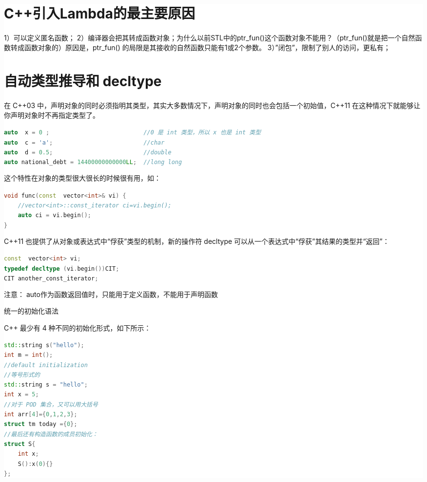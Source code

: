 # C++引入Lambda的最主要原因

1）可以定义匿名函数；
2）编译器会把其转成函数对象；为什么以前STL中的ptr_fun()这个函数对象不能用？（ptr_fun()就是把一个自然函数转成函数对象的）原因是，ptr_fun() 的局限是其接收的自然函数只能有1或2个参数。
3）”闭包”，限制了别人的访问，更私有；

# 自动类型推导和 decltype

在 C++03 中，声明对象的同时必须指明其类型，其实大多数情况下，声明对象的同时也会包括一个初始值，C++11 在这种情况下就能够让你声明对象时不再指定类型了。

```c++
auto  x = 0 ;                           //0 是 int 类型，所以 x 也是 int 类型  
auto  c = 'a';                          //char  
auto  d = 0.5;                          //double  
auto national_debt = 14400000000000LL;  //long long  
```

这个特性在对象的类型很大很长的时候很有用，如：

```c++
void func(const  vector<int>& vi) {
    //vector<int>::const_iterator ci=vi.begin(); 
    auto ci = vi.begin();
}
```

C++11 也提供了从对象或表达式中“俘获”类型的机制，新的操作符 decltype 可以从一个表达式中“俘获”其结果的类型并“返回”：

```c++
const  vector<int> vi;
typedef decltype (vi.begin())CIT;
CIT another_const_iterator;
```

注意： auto作为函数返回值时，只能用于定义函数，不能用于声明函数

 统一的初始化语法

C++ 最少有 4 种不同的初始化形式，如下所示：

```c++
std::string s("hello");
int m = int();  
//default initialization 
//等号形式的
std::string s = "hello";
int x = 5;
//对于 POD 集合，又可以用大括号
int arr[4]={0,1,2,3};
struct tm today ={0};
//最后还有构造函数的成员初始化：
struct S{
    int x;
    S():x(0){}
};
```
